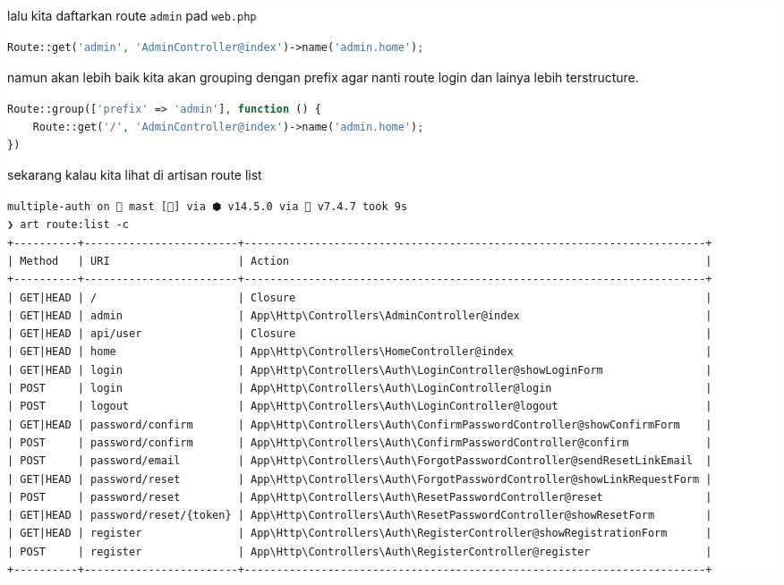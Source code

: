 
lalu kita daftarkan route `admin` pad `web.php`

```php
Route::get('admin', 'AdminController@index')->name('admin.home');
```

namun akan lebih baik kita akan grouping dengan prefix agar nanti route login dan lainya lebih terstructure.

```php
Route::group(['prefix' => 'admin'], function () {
    Route::get('/', 'AdminController@index')->name('admin.home');
})
```

sekarang kalau kita lihat di artisan route list

```
multiple-auth on 🚧 mast [📝] via ⬢ v14.5.0 via 🐘 v7.4.7 took 9s
❯ art route:list -c
+----------+------------------------+------------------------------------------------------------------------+
| Method   | URI                    | Action                                                                 |
+----------+------------------------+------------------------------------------------------------------------+
| GET|HEAD | /                      | Closure                                                                |
| GET|HEAD | admin                  | App\Http\Controllers\AdminController@index                             |
| GET|HEAD | api/user               | Closure                                                                |
| GET|HEAD | home                   | App\Http\Controllers\HomeController@index                              |
| GET|HEAD | login                  | App\Http\Controllers\Auth\LoginController@showLoginForm                |
| POST     | login                  | App\Http\Controllers\Auth\LoginController@login                        |
| POST     | logout                 | App\Http\Controllers\Auth\LoginController@logout                       |
| GET|HEAD | password/confirm       | App\Http\Controllers\Auth\ConfirmPasswordController@showConfirmForm    |
| POST     | password/confirm       | App\Http\Controllers\Auth\ConfirmPasswordController@confirm            |
| POST     | password/email         | App\Http\Controllers\Auth\ForgotPasswordController@sendResetLinkEmail  |
| GET|HEAD | password/reset         | App\Http\Controllers\Auth\ForgotPasswordController@showLinkRequestForm |
| POST     | password/reset         | App\Http\Controllers\Auth\ResetPasswordController@reset                |
| GET|HEAD | password/reset/{token} | App\Http\Controllers\Auth\ResetPasswordController@showResetForm        |
| GET|HEAD | register               | App\Http\Controllers\Auth\RegisterController@showRegistrationForm      |
| POST     | register               | App\Http\Controllers\Auth\RegisterController@register                  |
+----------+------------------------+------------------------------------------------------------------------+
```
